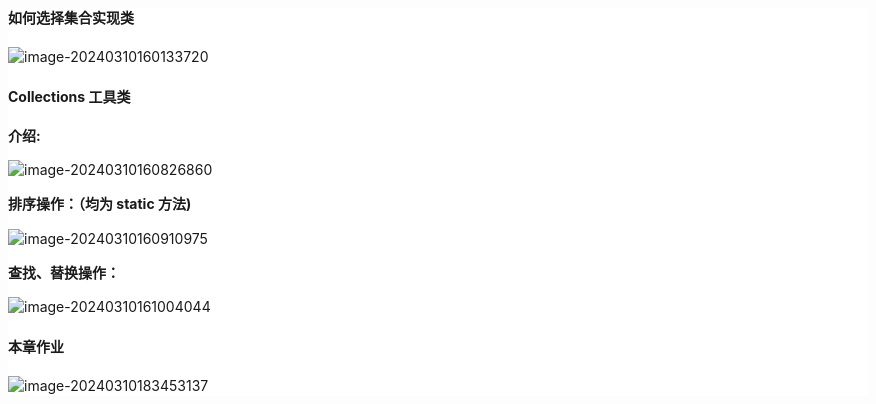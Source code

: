 #### 如何选择集合实现类

![image-20240310160133720](https://typora2442972980.oss-cn-wuhan-lr.aliyuncs.com/image-20240310160133720.png) 

#### Collections 工具类

**介绍:**

![image-20240310160826860](https://typora2442972980.oss-cn-wuhan-lr.aliyuncs.com/image-20240310160826860.png) 

**排序操作：（均为 static 方法)**

![image-20240310160910975](https://typora2442972980.oss-cn-wuhan-lr.aliyuncs.com/image-20240310160910975.png) 

**查找、替换操作：**

![image-20240310161004044](https://typora2442972980.oss-cn-wuhan-lr.aliyuncs.com/image-20240310161004044.png) 

#### 本章作业

![image-20240310183453137](https://typora2442972980.oss-cn-wuhan-lr.aliyuncs.com/image-20240310183453137.png) 

